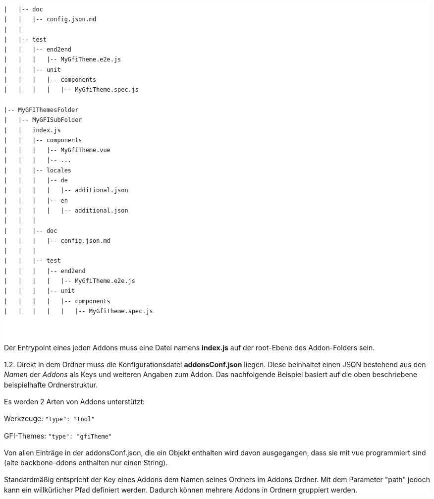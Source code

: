 ```
|	|-- doc
|	|   |-- config.json.md
|   |
|	|-- test
|	|   |-- end2end
|   |	|   |-- MyGfiTheme.e2e.js
|	|   |-- unit
|   |	|   |-- components
|   |   |	|   |-- MyGfiTheme.spec.js

|-- MyGFIThemesFolder
|   |-- MyGFISubFolder
|   |   index.js
|   |   |-- components
|   |   |   |-- MyGfiTheme.vue
|   |   |   |-- ...
|   |   |-- locales
|   |   |   |-- de
|   |   |   |   |-- additional.json
|   |   |   |-- en
|   |   |   |   |-- additional.json
|   |   |
|   |   |-- doc
|   |   |   |-- config.json.md
|   |   |
|   |   |-- test
|   |   |   |-- end2end
|   |   |   |   |-- MyGfiTheme.e2e.js
|   |   |   |-- unit
|   |   |   |   |-- components
|   |   |   |   |   |-- MyGfiTheme.spec.js



```
Der Entrypoint eines jeden Addons muss eine Datei namens **index.js** auf der root-Ebene des Addon-Folders sein.

1.2. Direkt in dem Ordner muss die Konfigurationsdatei **addonsConf.json** liegen. Diese beinhaltet einen JSON bestehend aus den *Namen* der *Addons* als Keys und weiteren Angaben zum Addon.
Das nachfolgende Beispiel basiert auf die oben beschriebene beispielhafte Ordnerstruktur.

Es werden 2 Arten von Addons unterstützt:

Werkzeuge: `"type": "tool"`

GFI-Themes: `"type": "gfiTheme"`

Von allen Einträge in der addonsConf.json, die ein Objekt enthalten wird davon ausgegangen, dass sie mit vue programmiert sind (alte backbone-ddons enthalten nur einen String).

Standardmäßig entspricht der Key eines Addons dem Namen seines Ordners im Addons Ordner. Mit dem Parameter "path" jedoch kann ein willkürlicher Pfad definiert werden. Dadurch können mehrere Addons in Ordnern gruppiert werden.
